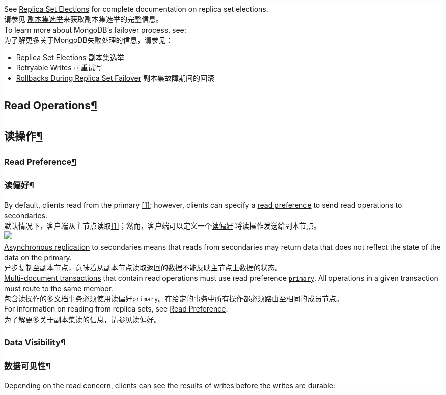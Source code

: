 See [Replica Set Elections](https://docs.mongodb.com/manual/core/replica-set-elections/#replica-set-elections) for complete documentation on replica set elections.<br />请参见 [副本集选举](https://docs.mongodb.com/manual/core/replica-set-elections/#replica-set-elections)来获取副本集选举的完整信息。<br />To learn more about MongoDB’s failover process, see:<br />为了解更多关于MongoDB失败处理的信息，请参见：

- [Replica Set Elections](https://docs.mongodb.com/manual/core/replica-set-elections/#replica-set-elections) 副本集选举
- [Retryable Writes](https://docs.mongodb.com/manual/core/retryable-writes/#retryable-writes) 可重试写
- [Rollbacks During Replica Set Failover](https://docs.mongodb.com/manual/core/replica-set-rollbacks/#replica-set-rollback) 副本集故障期间的回滚
<a name="6e3rr"></a>
## Read Operations[¶](https://docs.mongodb.com/manual/replication/#read-operations)
<a name="S2JPk"></a>
## 读操作[¶](https://docs.mongodb.com/manual/replication/#read-operations)
<a name="aKFVL"></a>
### Read Preference[¶](https://docs.mongodb.com/manual/replication/#read-preference)
<a name="jP41D"></a>
### 读偏好[¶](https://docs.mongodb.com/manual/replication/#read-preference)
By default, clients read from the primary [[1]](https://docs.mongodb.com/manual/replication/#edge-cases-2-primaries); however, clients can specify a [read preference](https://docs.mongodb.com/manual/core/read-preference/) to send read operations to secondaries.<br />默认情况下，客户端从主节点读取[[1]](https://docs.mongodb.com/manual/replication/#edge-cases-2-primaries)；然而，客户端可以定义一个[读偏好](https://docs.mongodb.com/manual/core/read-preference/) 将读操作发送给副本节点。<br />![](https://docs.mongodb.com/manual/_images/replica-set-read-preference-secondary.bakedsvg.svg#align=left&display=inline&height=560&margin=%5Bobject%20Object%5D&originHeight=560&originWidth=640&status=done&style=none&width=640)<br />[Asynchronous replication](https://docs.mongodb.com/manual/replication/#asynchronous-replication) to secondaries means that reads from secondaries may return data that does not reflect the state of the data on the primary.<br />[异步复制](https://docs.mongodb.com/manual/replication/#asynchronous-replication)至副本节点，意味着从副本节点读取返回的数据不能反映主节点上数据的状态。<br />[Multi-document transactions](https://docs.mongodb.com/manual/core/transactions/) that contain read operations must use read preference [`primary`](https://docs.mongodb.com/manual/core/read-preference/#primary). All operations in a given transaction must route to the same member.<br />包含读操作的[多文档事务](https://docs.mongodb.com/manual/core/transactions/)必须使用读偏好[`primary`](https://docs.mongodb.com/manual/core/read-preference/#primary)。在给定的事务中所有操作都必须路由至相同的成员节点。<br />For information on reading from replica sets, see [Read Preference](https://docs.mongodb.com/manual/core/read-preference/).<br />为了解更多关于副本集读的信息，请参见[读偏好](https://docs.mongodb.com/manual/core/read-preference/)。
<a name="MXWU9"></a>
### Data Visibility[¶](https://docs.mongodb.com/manual/replication/#data-visibility)
<a name="soK5E"></a>
### 数据可见性[¶](https://docs.mongodb.com/manual/replication/#data-visibility)
Depending on the read concern, clients can see the results of writes before the writes are [durable](https://docs.mongodb.com/manual/reference/glossary/#term-durable):
